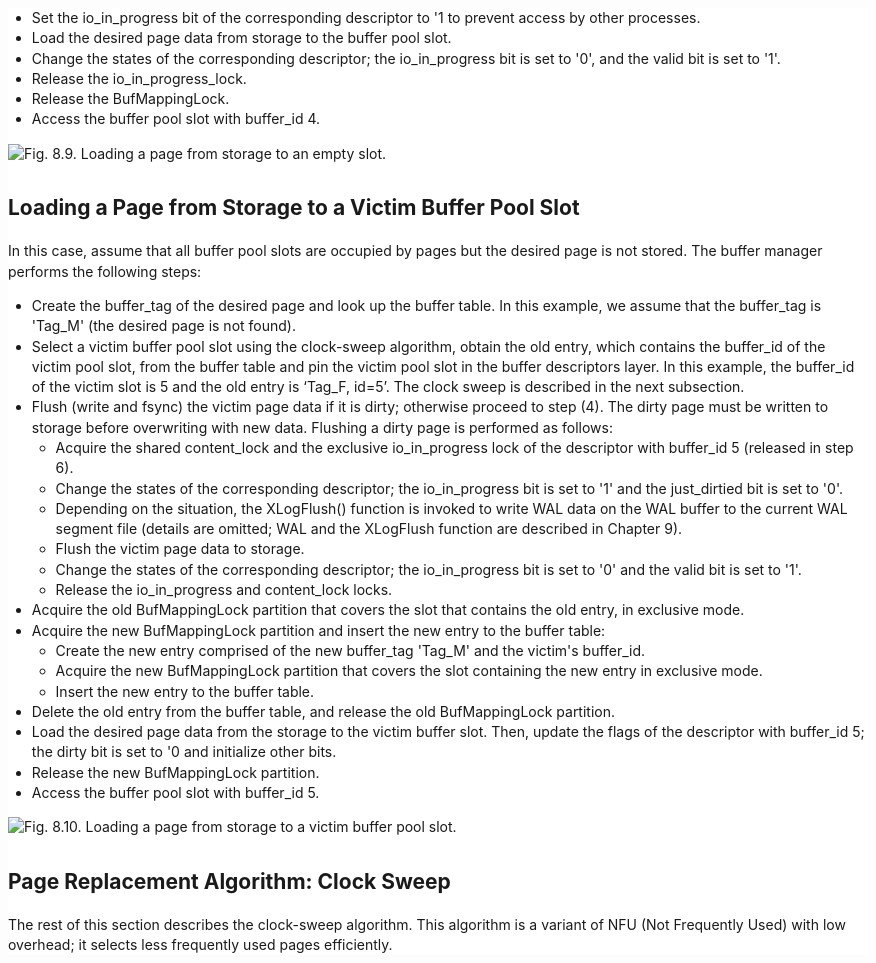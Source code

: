   - Set the io_in_progress bit of the corresponding descriptor to '1 to prevent access by other processes.
  - Load the desired page data from storage to the buffer pool slot.
  - Change the states of the corresponding descriptor; the io_in_progress bit is set to '0', and the valid bit is set to '1'.
  - Release the io_in_progress_lock.
- Release the BufMappingLock.
- Access the buffer pool slot with buffer_id 4.

![Fig. 8.9. Loading a page from storage to an empty slot.](/images/pg_buffer_manager_9.png)

## Loading a Page from Storage to a Victim Buffer Pool Slot
In this case, assume that all buffer pool slots are occupied by pages but the desired page is not stored. The buffer manager performs the following steps:

- Create the buffer_tag of the desired page and look up the buffer table. In this example, we assume that the buffer_tag is 'Tag_M' (the desired page is not found).
- Select a victim buffer pool slot using the clock-sweep algorithm, obtain the old entry, which contains the buffer_id of the victim pool slot, from the buffer table and pin the victim pool slot in the buffer descriptors layer. In this example, the buffer_id of the victim slot is 5 and the old entry is ‘Tag_F, id=5’. The clock sweep is described in the next subsection.
- Flush (write and fsync) the victim page data if it is dirty; otherwise proceed to step (4).
   The dirty page must be written to storage before overwriting with new data. Flushing a dirty page is performed as follows:
   - Acquire the shared content_lock and the exclusive io_in_progress lock of the descriptor with buffer_id 5 (released in step 6).
   - Change the states of the corresponding descriptor; the io_in_progress bit is set to '1' and the just_dirtied bit is set to '0'.
   - Depending on the situation, the XLogFlush() function is invoked to write WAL data on the WAL buffer to the current WAL segment file (details are omitted; WAL and the XLogFlush function are described in Chapter 9).
   - Flush the victim page data to storage.
   - Change the states of the corresponding descriptor; the io_in_progress bit is set to '0' and the valid bit is set to '1'.
   - Release the io_in_progress and content_lock locks.
- Acquire the old BufMappingLock partition that covers the slot that contains the old entry, in exclusive mode.
- Acquire the new BufMappingLock partition and insert the new entry to the buffer table:
   - Create the new entry comprised of the new buffer_tag 'Tag_M' and the victim's buffer_id.
   - Acquire the new BufMappingLock partition that covers the slot containing the new entry in exclusive mode.
   - Insert the new entry to the buffer table.
- Delete the old entry from the buffer table, and release the old BufMappingLock partition.
- Load the desired page data from the storage to the victim buffer slot. Then, update the flags of the descriptor with buffer_id 5; the dirty bit is set to '0 and initialize other bits.
- Release the new BufMappingLock partition.
- Access the buffer pool slot with buffer_id 5.

![Fig. 8.10. Loading a page from storage to a victim buffer pool slot.](/images/pg_buffer_manager_10.png)

## Page Replacement Algorithm: Clock Sweep
The rest of this section describes the clock-sweep algorithm. This algorithm is a variant of NFU (Not Frequently Used) with low overhead; it selects less frequently used pages efficiently.
